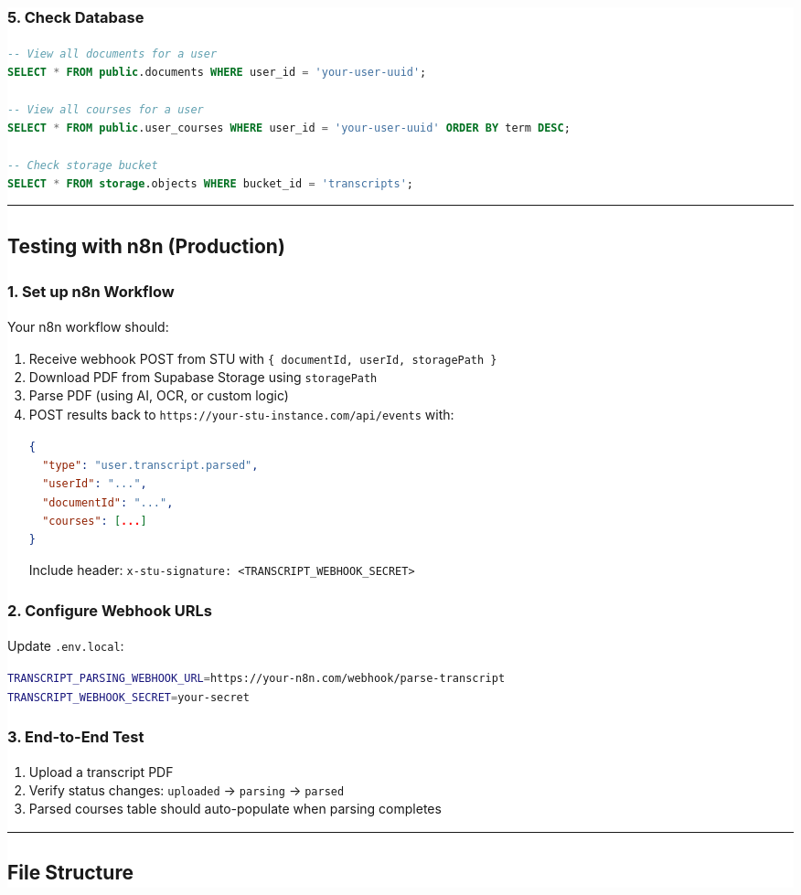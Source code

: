 ### 5. Check Database

```sql
-- View all documents for a user
SELECT * FROM public.documents WHERE user_id = 'your-user-uuid';

-- View all courses for a user
SELECT * FROM public.user_courses WHERE user_id = 'your-user-uuid' ORDER BY term DESC;

-- Check storage bucket
SELECT * FROM storage.objects WHERE bucket_id = 'transcripts';
```

---

## Testing with n8n (Production)

### 1. Set up n8n Workflow

Your n8n workflow should:
1. Receive webhook POST from STU with `{ documentId, userId, storagePath }`
2. Download PDF from Supabase Storage using `storagePath`
3. Parse PDF (using AI, OCR, or custom logic)
4. POST results back to `https://your-stu-instance.com/api/events` with:
   ```json
   {
     "type": "user.transcript.parsed",
     "userId": "...",
     "documentId": "...",
     "courses": [...]
   }
   ```
   Include header: `x-stu-signature: <TRANSCRIPT_WEBHOOK_SECRET>`

### 2. Configure Webhook URLs

Update `.env.local`:

```bash
TRANSCRIPT_PARSING_WEBHOOK_URL=https://your-n8n.com/webhook/parse-transcript
TRANSCRIPT_WEBHOOK_SECRET=your-secret
```

### 3. End-to-End Test

1. Upload a transcript PDF
2. Verify status changes: `uploaded` → `parsing` → `parsed`
3. Parsed courses table should auto-populate when parsing completes

---

## File Structure
